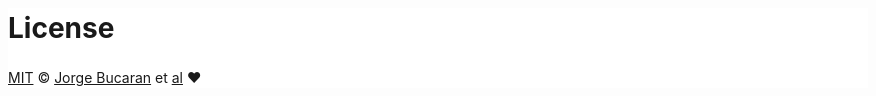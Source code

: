# License

[MIT][license] © [Jorge Bucaran][author] et [al][contributors]
:heart:


[license]: http://opensource.org/licenses/MIT
[author]: http://about.bucaran.me
[parsec]: https://www.github.com/bucaran/parsec
[parsec-badge]: https://img.shields.io/badge/parsec-JS-33CCFF.svg?style=flat-square
[mit-badge]: https://img.shields.io/badge/license-MIT-444444.svg?style=flat-square
[npm-pkg-link]: https://www.npmjs.org/package/parsec
[npm-ver-link]: https://img.shields.io/npm/v/parsec.svg?style=flat-square
[dl-badge]: http://img.shields.io/npm/dm/parsec.svg?style=flat-square
[travis-logo]: http://img.shields.io/travis/bucaran/parsec.svg?style=flat-square
[travis]: https://travis-ci.org/bucaran/parsec
[contributors]: https://github.com/bucaran/parsec/graphs/contributors
